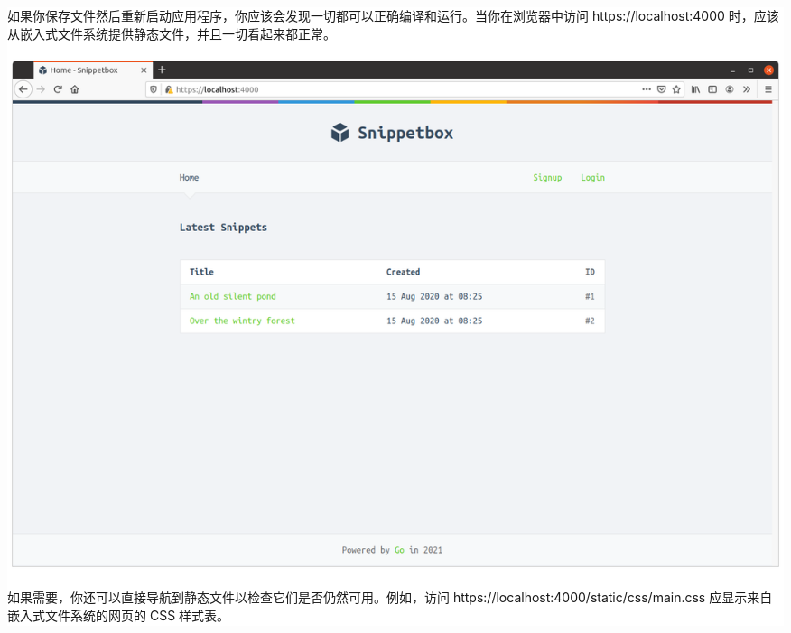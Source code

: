 如果你保存文件然后重新启动应用程序，你应该会发现一切都可以正确编译和运行。当你在浏览器中访问 https://localhost:4000 时，应该从嵌入式文件系统提供静态文件，并且一切看起来都正常。

![](./images/15-1.png)

如果需要，你还可以直接导航到静态文件以检查它们是否仍然可用。例如，访问 https://localhost:4000/static/css/main.css 应显示来自嵌入式文件系统的网页的 CSS 样式表。
